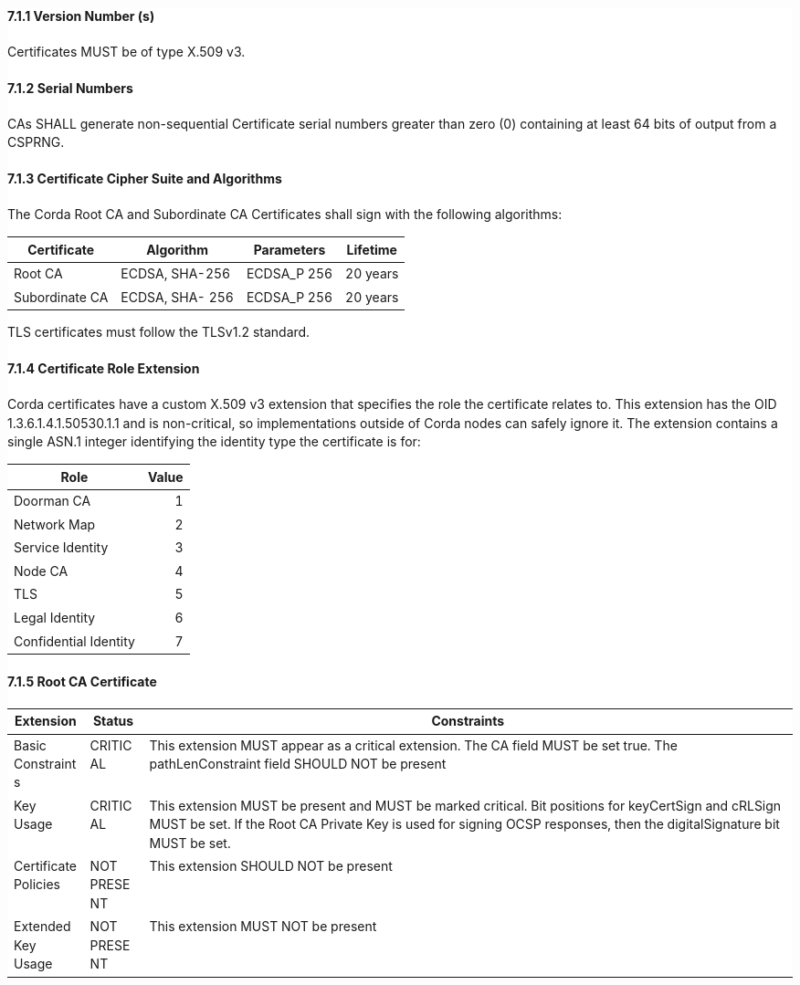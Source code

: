 #### 7.1.1 Version Number (s)

Certificates MUST be of type X.509 v3.

#### 7.1.2 Serial Numbers

CAs SHALL generate non-sequential Certificate serial numbers greater than zero (0) containing at least 64 bits of output from a CSPRNG.

#### 7.1.3 Certificate Cipher Suite and Algorithms

The Corda Root CA and Subordinate CA Certificates shall sign with the following algorithms:

|Certificate|Algorithm|Parameters|Lifetime|
|-----------|---------|----------|--------|
|Root CA    |ECDSA, SHA-256|ECDSA_P 256|20 years|
|Subordinate CA|ECDSA, SHA- 256|ECDSA_P 256|20 years|


TLS certificates must follow the TLSv1.2 standard.

#### 7.1.4 Certificate Role Extension

Corda certificates have a custom X.509 v3 extension that specifies the role the certificate relates to. This extension has the OID 1.3.6.1.4.1.50530.1.1 and is non-critical, so implementations outside of Corda nodes can safely ignore it. The extension contains a single ASN.1 integer identifying the identity type the certificate is for:

|Role|Value|
|----|-----:|
|Doorman CA|1|
|Network Map|2|
|Service Identity|3|
|Node CA|4|
|TLS|5|
|Legal Identity|6|
|Confidential Identity|7|


#### 7.1.5 Root CA Certificate

|Extension|Status|Constraints|
|---------|------|-----------|
|Basic Constraints|CRITICAL|This extension MUST appear as a critical extension. The CA field MUST be set true. The pathLenConstraint field SHOULD NOT be present|
|Key Usage|CRITICAL|This extension MUST be present and MUST be marked critical. Bit positions for keyCertSign and cRLSign MUST be set. If the Root CA Private Key is used for signing OCSP responses, then the digitalSignature bit MUST be set.|
|Certificate Policies|NOT PRESENT|This extension SHOULD NOT be present|
|Extended Key Usage|NOT PRESENT|This extension MUST NOT be present|
